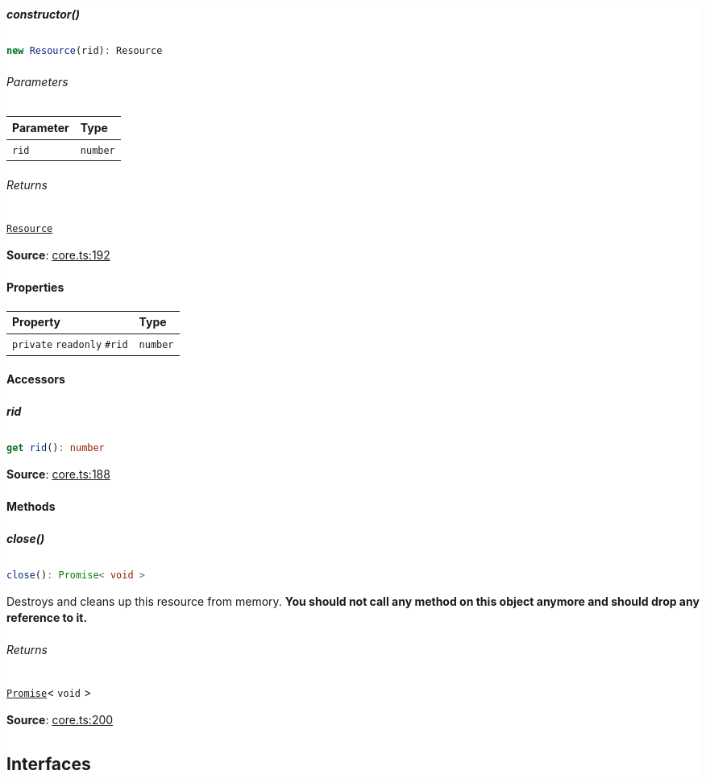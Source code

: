 ##### constructor()

```ts
new Resource(rid): Resource
```

###### Parameters

| Parameter | Type     |
| :-------- | :------- |
| `rid`     | `number` |

###### Returns

[`Resource`](/references/js/core/namespacecore/#resource)

**Source**: [core.ts:192](https://github.com/tauri-apps/tauri/blob/dev/tooling/api/src/core.ts#L192)

#### Properties

| Property                                                  | Type     |
| :-------------------------------------------------------- | :------- |
| `private` `readonly` <a id="#rid" name="#rid"></a> `#rid` | `number` |

#### Accessors

##### rid

```ts
get rid(): number
```

**Source**: [core.ts:188](https://github.com/tauri-apps/tauri/blob/dev/tooling/api/src/core.ts#L188)

#### Methods

##### close()

```ts
close(): Promise< void >
```

Destroys and cleans up this resource from memory.
**You should not call any method on this object anymore and should drop any reference to it.**

###### Returns

[`Promise`](https://developer.mozilla.org/docs/Web/JavaScript/Reference/Global_Objects/Promise)\< `void` \>

**Source**: [core.ts:200](https://github.com/tauri-apps/tauri/blob/dev/tooling/api/src/core.ts#L200)

## Interfaces
